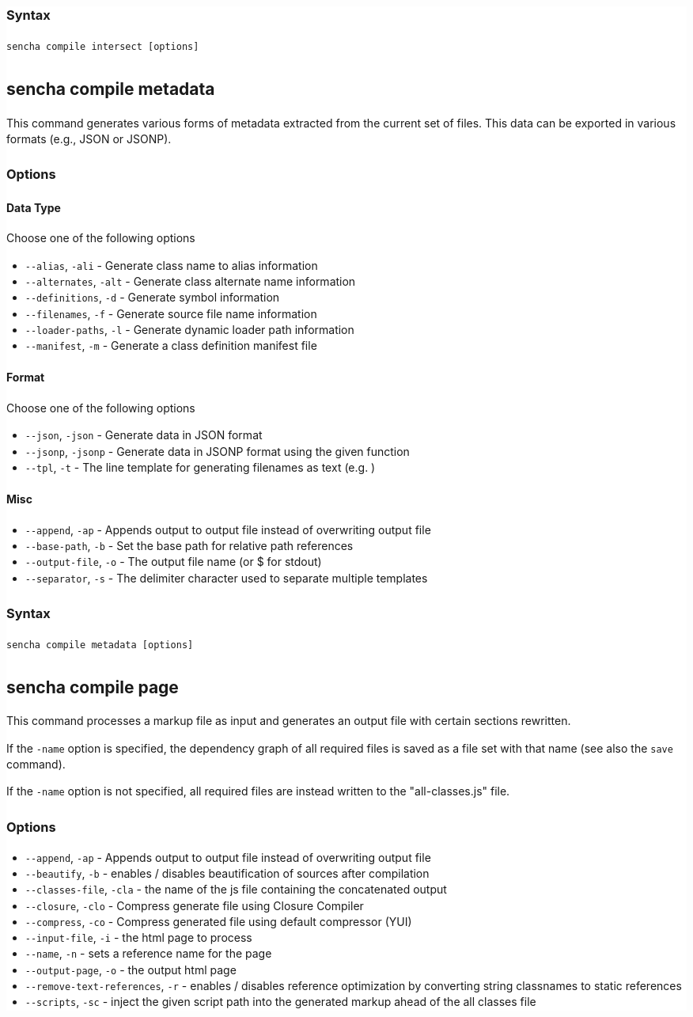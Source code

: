 ### Syntax

    sencha compile intersect [options] 

## sencha compile metadata

This command generates various forms of metadata extracted from the current set
of files. This data can be exported in various formats (e.g., JSON or JSONP).


### Options

#### Data Type
Choose one of the following options

  * `--alias`, `-ali` - Generate class name to alias information
  * `--alternates`, `-alt` - Generate class alternate name information
  * `--definitions`, `-d` - Generate symbol information
  * `--filenames`, `-f` - Generate source file name information
  * `--loader-paths`, `-l` - Generate dynamic loader path information
  * `--manifest`, `-m` - Generate a class definition manifest file

#### Format
Choose one of the following options

  * `--json`, `-json` - Generate data in JSON format
  * `--jsonp`, `-jsonp` - Generate data in JSONP format using the given function
  * `--tpl`, `-t` - The line template for generating filenames as text (e.g. <script src="{0}"></script>)

#### Misc

  * `--append`, `-ap` - Appends output to output file instead of overwriting output file
  * `--base-path`, `-b` - Set the base path for relative path references
  * `--output-file`, `-o` - The output file name (or $ for stdout)
  * `--separator`, `-s` - The delimiter character used to separate multiple templates

### Syntax

    sencha compile metadata [options] 

## sencha compile page

This command processes a markup file as input and generates an output file with
certain sections rewritten.

If the `-name` option is specified, the dependency graph of all required files
is saved as a file set with that name (see also the `save` command).

If the `-name` option is not specified, all required files are instead written
to the "all-classes.js" file.


### Options
  * `--append`, `-ap` - Appends output to output file instead of overwriting output file
  * `--beautify`, `-b` - enables / disables beautification of sources after compilation
  * `--classes-file`, `-cla` - the name of the js file containing the concatenated output
  * `--closure`, `-clo` - Compress generate file using Closure Compiler
  * `--compress`, `-co` - Compress generated file using default compressor (YUI)
  * `--input-file`, `-i` - the html page to process
  * `--name`, `-n` - sets a reference name for the page
  * `--output-page`, `-o` - the output html page
  * `--remove-text-references`, `-r` - enables / disables reference optimization by converting string classnames to static references
  * `--scripts`, `-sc` - inject the given script path into the generated markup ahead of the all classes file